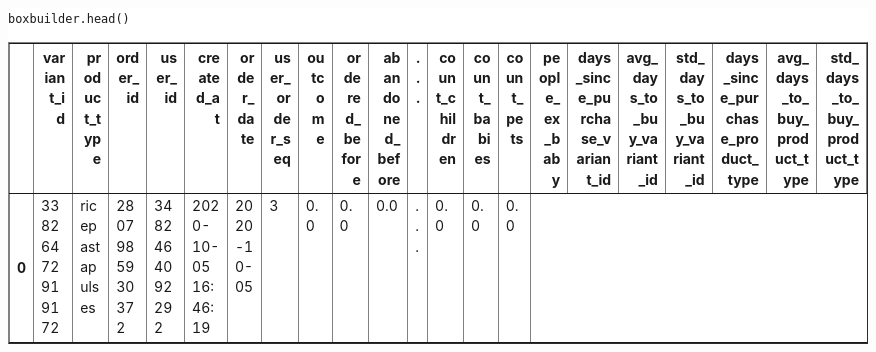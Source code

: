 


```python
boxbuilder.head()
```




<div>
<style scoped>
    .dataframe tbody tr th:only-of-type {
        vertical-align: middle;
    }

    .dataframe tbody tr th {
        vertical-align: top;
    }

    .dataframe thead th {
        text-align: right;
    }
</style>
<table border="1" class="dataframe">
  <thead>
    <tr style="text-align: right;">
      <th></th>
      <th>variant_id</th>
      <th>product_type</th>
      <th>order_id</th>
      <th>user_id</th>
      <th>created_at</th>
      <th>order_date</th>
      <th>user_order_seq</th>
      <th>outcome</th>
      <th>ordered_before</th>
      <th>abandoned_before</th>
      <th>...</th>
      <th>count_children</th>
      <th>count_babies</th>
      <th>count_pets</th>
      <th>people_ex_baby</th>
      <th>days_since_purchase_variant_id</th>
      <th>avg_days_to_buy_variant_id</th>
      <th>std_days_to_buy_variant_id</th>
      <th>days_since_purchase_product_type</th>
      <th>avg_days_to_buy_product_type</th>
      <th>std_days_to_buy_product_type</th>
    </tr>
  </thead>
  <tbody>
    <tr>
      <th>0</th>
      <td>33826472919172</td>
      <td>ricepastapulses</td>
      <td>2807985930372</td>
      <td>3482464092292</td>
      <td>2020-10-05 16:46:19</td>
      <td>2020-10-05</td>
      <td>3</td>
      <td>0.0</td>
      <td>0.0</td>
      <td>0.0</td>
      <td>...</td>
      <td>0.0</td>
      <td>0.0</td>
      <td>0.0</td>